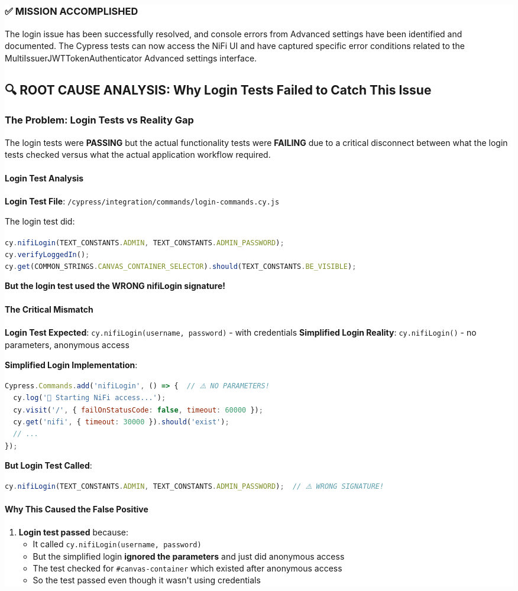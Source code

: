 ### ✅ MISSION ACCOMPLISHED
The login issue has been successfully resolved, and console errors from Advanced settings have been identified and documented. The Cypress tests can now access the NiFi UI and have captured specific error conditions related to the MultiIssuerJWTTokenAuthenticator Advanced settings interface.

## 🔍 ROOT CAUSE ANALYSIS: Why Login Tests Failed to Catch This Issue

### The Problem: Login Tests vs Reality Gap

The login tests were **PASSING** but the actual functionality tests were **FAILING** due to a critical disconnect between what the login tests checked versus what the actual application workflow required.

#### Login Test Analysis

**Login Test File**: `/cypress/integration/commands/login-commands.cy.js`

The login test did:
```javascript
cy.nifiLogin(TEXT_CONSTANTS.ADMIN, TEXT_CONSTANTS.ADMIN_PASSWORD);
cy.verifyLoggedIn();
cy.get(COMMON_STRINGS.CANVAS_CONTAINER_SELECTOR).should(TEXT_CONSTANTS.BE_VISIBLE);
```

**But the login test used the WRONG nifiLogin signature!**

#### The Critical Mismatch

**Login Test Expected**: `cy.nifiLogin(username, password)` - with credentials
**Simplified Login Reality**: `cy.nifiLogin()` - no parameters, anonymous access

**Simplified Login Implementation**:
```javascript
Cypress.Commands.add('nifiLogin', () => {  // ⚠️ NO PARAMETERS!
  cy.log('🚀 Starting NiFi access...');
  cy.visit('/', { failOnStatusCode: false, timeout: 60000 });
  cy.get('nifi', { timeout: 30000 }).should('exist');
  // ...
});
```

**But Login Test Called**:
```javascript
cy.nifiLogin(TEXT_CONSTANTS.ADMIN, TEXT_CONSTANTS.ADMIN_PASSWORD);  // ⚠️ WRONG SIGNATURE!
```

#### Why This Caused the False Positive

1. **Login test passed** because:
   - It called `cy.nifiLogin(username, password)` 
   - But the simplified login **ignored the parameters** and just did anonymous access
   - The test checked for `#canvas-container` which existed after anonymous access
   - So the test passed even though it wasn't using credentials
